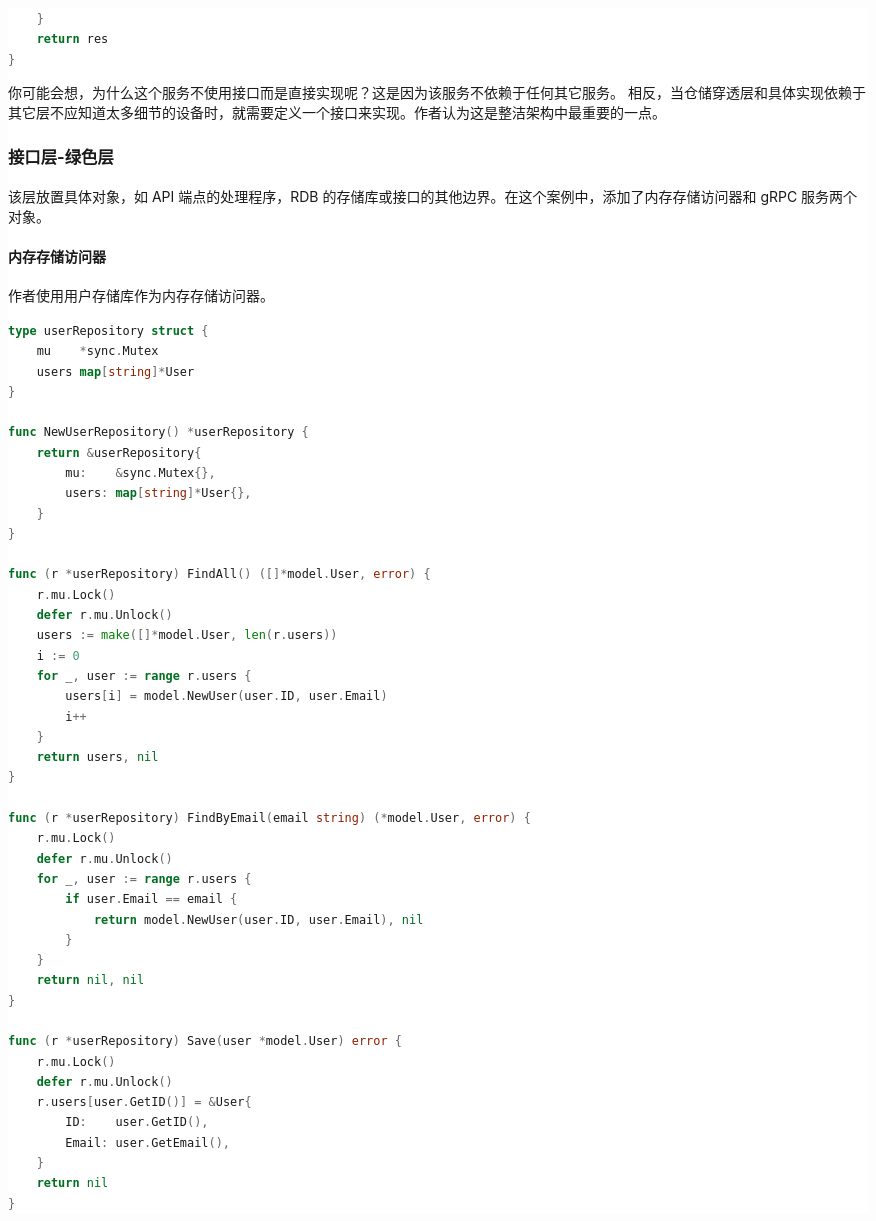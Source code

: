 ```go
    }
    return res
}
```

你可能会想，为什么这个服务不使用接口而是直接实现呢？这是因为该服务不依赖于任何其它服务。
相反，当仓储穿透层和具体实现依赖于其它层不应知道太多细节的设备时，就需要定义一个接口来实现。作者认为这是整洁架构中最重要的一点。

### 接口层-绿色层

该层放置具体对象，如 API 端点的处理程序，RDB 的存储库或接口的其他边界。在这个案例中，添加了内存存储访问器和 gRPC 服务两个对象。

#### 内存存储访问器

作者使用用户存储库作为内存存储访问器。

```go
type userRepository struct {
    mu    *sync.Mutex
    users map[string]*User
}

func NewUserRepository() *userRepository {
    return &userRepository{
        mu:    &sync.Mutex{},
        users: map[string]*User{},
    }
}

func (r *userRepository) FindAll() ([]*model.User, error) {
    r.mu.Lock()
    defer r.mu.Unlock()
    users := make([]*model.User, len(r.users))
    i := 0
    for _, user := range r.users {
        users[i] = model.NewUser(user.ID, user.Email)
        i++
    }
    return users, nil
}

func (r *userRepository) FindByEmail(email string) (*model.User, error) {
    r.mu.Lock()
    defer r.mu.Unlock()
    for _, user := range r.users {
        if user.Email == email {
            return model.NewUser(user.ID, user.Email), nil
        }
    }
    return nil, nil
}

func (r *userRepository) Save(user *model.User) error {
    r.mu.Lock()
    defer r.mu.Unlock()
    r.users[user.GetID()] = &User{
        ID:    user.GetID(),
        Email: user.GetEmail(),
    }
    return nil
}
```
